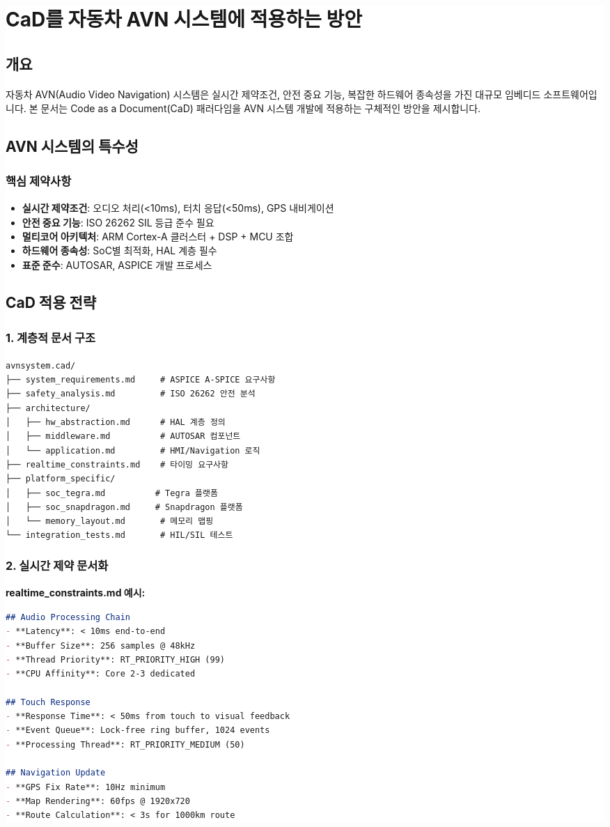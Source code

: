 # CaD를 자동차 AVN 시스템에 적용하는 방안

## 개요

자동차 AVN(Audio Video Navigation) 시스템은 실시간 제약조건, 안전 중요 기능, 복잡한 하드웨어 종속성을 가진 대규모 임베디드 소프트웨어입니다. 본 문서는 Code as a Document(CaD) 패러다임을 AVN 시스템 개발에 적용하는 구체적인 방안을 제시합니다.

## AVN 시스템의 특수성

### 핵심 제약사항
- **실시간 제약조건**: 오디오 처리(<10ms), 터치 응답(<50ms), GPS 내비게이션
- **안전 중요 기능**: ISO 26262 SIL 등급 준수 필요
- **멀티코어 아키텍처**: ARM Cortex-A 클러스터 + DSP + MCU 조합
- **하드웨어 종속성**: SoC별 최적화, HAL 계층 필수
- **표준 준수**: AUTOSAR, ASPICE 개발 프로세스

## CaD 적용 전략

### 1. 계층적 문서 구조

```
avnsystem.cad/
├── system_requirements.md     # ASPICE A-SPICE 요구사항
├── safety_analysis.md         # ISO 26262 안전 분석
├── architecture/
│   ├── hw_abstraction.md      # HAL 계층 정의
│   ├── middleware.md          # AUTOSAR 컴포넌트
│   └── application.md         # HMI/Navigation 로직
├── realtime_constraints.md    # 타이밍 요구사항
├── platform_specific/
│   ├── soc_tegra.md          # Tegra 플랫폼
│   ├── soc_snapdragon.md     # Snapdragon 플랫폼
│   └── memory_layout.md       # 메모리 맵핑
└── integration_tests.md       # HIL/SIL 테스트
```

### 2. 실시간 제약 문서화

**realtime_constraints.md 예시:**

```markdown
## Audio Processing Chain
- **Latency**: < 10ms end-to-end
- **Buffer Size**: 256 samples @ 48kHz
- **Thread Priority**: RT_PRIORITY_HIGH (99)
- **CPU Affinity**: Core 2-3 dedicated

## Touch Response
- **Response Time**: < 50ms from touch to visual feedback  
- **Event Queue**: Lock-free ring buffer, 1024 events
- **Processing Thread**: RT_PRIORITY_MEDIUM (50)

## Navigation Update
- **GPS Fix Rate**: 10Hz minimum
- **Map Rendering**: 60fps @ 1920x720
- **Route Calculation**: < 3s for 1000km route
```
